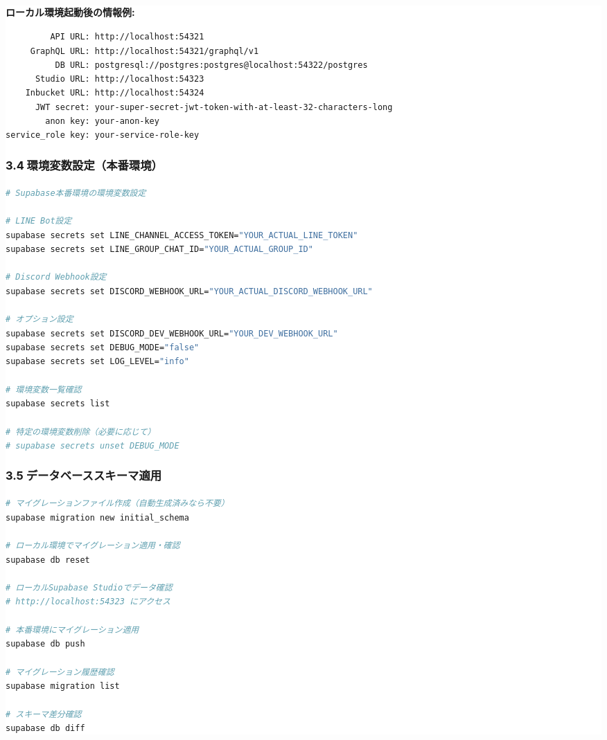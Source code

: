 **ローカル環境起動後の情報例:**

```
         API URL: http://localhost:54321
     GraphQL URL: http://localhost:54321/graphql/v1
          DB URL: postgresql://postgres:postgres@localhost:54322/postgres
      Studio URL: http://localhost:54323
    Inbucket URL: http://localhost:54324
      JWT secret: your-super-secret-jwt-token-with-at-least-32-characters-long
        anon key: your-anon-key
service_role key: your-service-role-key
```

### 3.4 環境変数設定（本番環境）

```bash
# Supabase本番環境の環境変数設定

# LINE Bot設定
supabase secrets set LINE_CHANNEL_ACCESS_TOKEN="YOUR_ACTUAL_LINE_TOKEN"
supabase secrets set LINE_GROUP_CHAT_ID="YOUR_ACTUAL_GROUP_ID"

# Discord Webhook設定
supabase secrets set DISCORD_WEBHOOK_URL="YOUR_ACTUAL_DISCORD_WEBHOOK_URL"

# オプション設定
supabase secrets set DISCORD_DEV_WEBHOOK_URL="YOUR_DEV_WEBHOOK_URL"
supabase secrets set DEBUG_MODE="false"
supabase secrets set LOG_LEVEL="info"

# 環境変数一覧確認
supabase secrets list

# 特定の環境変数削除（必要に応じて）
# supabase secrets unset DEBUG_MODE
```

### 3.5 データベーススキーマ適用

```bash
# マイグレーションファイル作成（自動生成済みなら不要）
supabase migration new initial_schema

# ローカル環境でマイグレーション適用・確認
supabase db reset

# ローカルSupabase Studioでデータ確認
# http://localhost:54323 にアクセス

# 本番環境にマイグレーション適用
supabase db push

# マイグレーション履歴確認
supabase migration list

# スキーマ差分確認
supabase db diff
```
